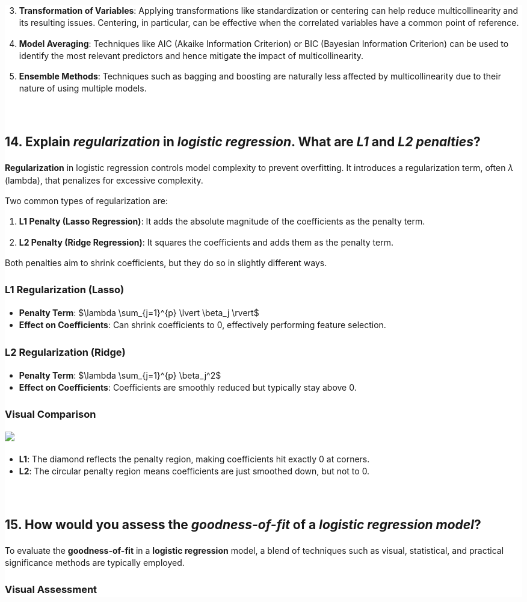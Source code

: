 3. **Transformation of Variables**: Applying transformations like standardization or centering can help reduce multicollinearity and its resulting issues. Centering, in particular, can be effective when the correlated variables have a common point of reference.

4. **Model Averaging**: Techniques like AIC (Akaike Information Criterion) or BIC  (Bayesian Information Criterion) can be used to identify the most relevant predictors and hence mitigate the impact of multicollinearity.

5. **Ensemble Methods**: Techniques such as bagging and boosting are naturally less affected by multicollinearity due to their nature of using multiple models.
<br>

## 14. Explain _regularization_ in _logistic regression_. What are _L1_ and _L2 penalties_?

**Regularization** in logistic regression controls model complexity to prevent overfitting. It introduces a regularization term, often $\lambda$ (lambda), that penalizes for excessive complexity.

Two common types of regularization are:

1. **L1 Penalty (Lasso Regression)**: It adds the absolute magnitude of the coefficients as the penalty term.

2. **L2 Penalty (Ridge Regression)**: It squares the coefficients and adds them as the penalty term.

Both penalties aim to shrink coefficients, but they do so in slightly different ways.

### L1 Regularization (Lasso)

- **Penalty Term**: $\lambda \sum_{j=1}^{p} \lvert \beta_j \rvert$
- **Effect on Coefficients**: Can shrink coefficients to 0, effectively performing feature selection.
  
### L2 Regularization (Ridge)

- **Penalty Term**: $\lambda \sum_{j=1}^{p} \beta_j^2$
- **Effect on Coefficients**: Coefficients are smoothly reduced but typically stay above 0.

### Visual Comparison

![](https://miro.medium.com/proxy/1*-uTYjBNHE5x6I9JFhYy1vQ.png)

- **L1**: The diamond reflects the penalty region, making coefficients hit exactly 0 at corners.
- **L2**: The circular penalty region means coefficients are just smoothed down, but not to 0.
<br>

## 15. How would you assess the _goodness-of-fit_ of a _logistic regression model_?

To evaluate the **goodness-of-fit** in a **logistic regression** model, a blend of techniques such as visual, statistical, and practical significance methods are typically employed.

### Visual Assessment
